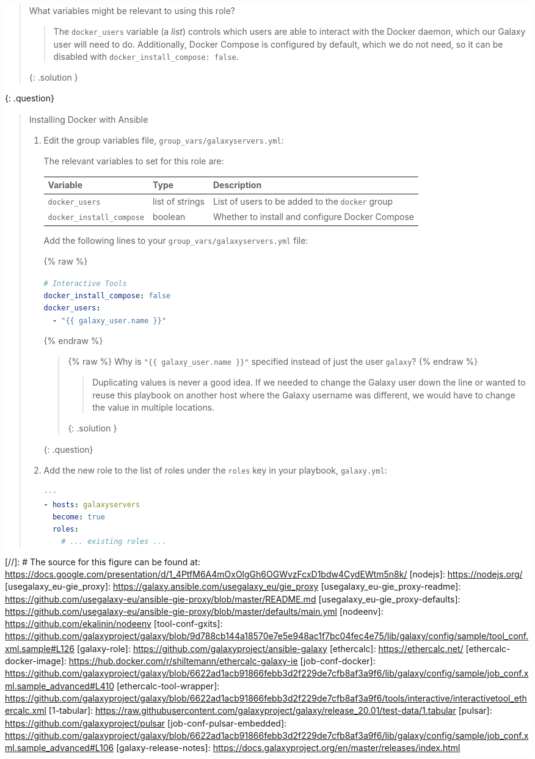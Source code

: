 [geerlingguy-docker]: https://galaxy.ansible.com/geerlingguy/docker
[geerlingguy]: https://galaxy.ansible.com/geerlingguy
[geerlingguy-docker-readme]: https://github.com/geerlingguy/ansible-role-docker/blob/master/README.md
[geerlingguy-docker-defaults]: https://github.com/geerlingguy/ansible-role-docker/blob/master/defaults/main.yml

> <question-title></question-title>
>
> What variables might be relevant to using this role?
>
> > <solution-title></solution-title>
> >
> > The `docker_users` variable (a *list*) controls which users are able to interact with the Docker daemon, which our Galaxy user will need to do. Additionally, Docker Compose is configured by default, which we do not need, so it can be disabled with `docker_install_compose: false`.
> >
> {: .solution }
>
{: .question}

> <hands-on-title>Installing Docker with Ansible</hands-on-title>
>
> 1. Edit the group variables file, `group_vars/galaxyservers.yml`:
>
>    The relevant variables to set for this role are:
>
>    | Variable                 | Type            | Description                                     |
>    | ----------               | -------         | -------------                                   |
>    | `docker_users`           | list of strings | List of users to be added to the `docker` group |
>    | `docker_install_compose` | boolean         | Whether to install and configure Docker Compose |
>
>    Add the following lines to your `group_vars/galaxyservers.yml` file:
>
>    {% raw %}
>    ```yaml
>    # Interactive Tools
>    docker_install_compose: false
>    docker_users:
>      - "{{ galaxy_user.name }}"
>    ```
>    {% endraw %}
>
>    > <question-title></question-title>
>    >
>    > {% raw %}
>    > Why is `"{{ galaxy_user.name }}"` specified instead of just the user `galaxy`?
>    > {% endraw %}
>    >
>    > > <solution-title></solution-title>
>    > > Duplicating values is never a good idea. If we needed to change the Galaxy user down the line or wanted to reuse this playbook on another host where the Galaxy username was different, we would have to change the value in multiple locations.
>    > >
>    > {: .solution }
>    >
>    {: .question}
>
> 2. Add the new role to the list of roles under the `roles` key in your playbook, `galaxy.yml`:
>
>    ```yaml
>    ---
>    - hosts: galaxyservers
>      become: true
>      roles:
>        # ... existing roles ...

[wildcard-cert]: https://en.wikipedia.org/wiki/Wildcard_certificate
[lets-encrypt]: https://letsencrypt.org/
[gat]: https://github.com/galaxyproject/dagobah-training
[lets-encrypt-faq]: https://letsencrypt.org/docs/faq/
[ddns]: https://en.wikipedia.org/wiki/Dynamic_DNS
[certbot-dns-plugins]: https://certbot.eff.org/docs/using.html#dns-plugins
[san]: https://en.wikipedia.org/wiki/Subject_Alternative_Name
[jupyter]: https://jupyter.org/
[gie-docs]: https://docs.galaxyproject.org/en/release_19.09/admin/special_topics/interactive_environments.html
[//]: # The source for this figure can be found at: https://docs.google.com/presentation/d/1_4PtfM6A4mOxOlgGh6OGWvzFcxD1bdw4CydEWtm5n8k/
[nodejs]: https://nodejs.org/
[usegalaxy_eu-gie_proxy]: https://galaxy.ansible.com/usegalaxy_eu/gie_proxy
[usegalaxy_eu-gie_proxy-readme]: https://github.com/usegalaxy-eu/ansible-gie-proxy/blob/master/README.md
[usegalaxy_eu-gie_proxy-defaults]: https://github.com/usegalaxy-eu/ansible-gie-proxy/blob/master/defaults/main.yml
[nodeenv]: https://github.com/ekalinin/nodeenv
[tool-conf-gxits]: https://github.com/galaxyproject/galaxy/blob/9d788cb144a18570e7e5e948ac1f7bc04fec4e75/lib/galaxy/config/sample/tool_conf.xml.sample#L126
[galaxy-role]: https://github.com/galaxyproject/ansible-galaxy
[ethercalc]: https://ethercalc.net/
[ethercalc-docker-image]: https://hub.docker.com/r/shiltemann/ethercalc-galaxy-ie
[job-conf-docker]: https://github.com/galaxyproject/galaxy/blob/6622ad1acb91866febb3d2f229de7cfb8af3a9f6/lib/galaxy/config/sample/job_conf.xml.sample_advanced#L410
[ethercalc-tool-wrapper]: https://github.com/galaxyproject/galaxy/blob/6622ad1acb91866febb3d2f229de7cfb8af3a9f6/tools/interactive/interactivetool_ethercalc.xml
[1-tabular]: https://raw.githubusercontent.com/galaxyproject/galaxy/release_20.01/test-data/1.tabular
[pulsar]: https://github.com/galaxyproject/pulsar
[job-conf-pulsar-embedded]: https://github.com/galaxyproject/galaxy/blob/6622ad1acb91866febb3d2f229de7cfb8af3a9f6/lib/galaxy/config/sample/job_conf.xml.sample_advanced#L106
[galaxy-release-notes]: https://docs.galaxyproject.org/en/master/releases/index.html